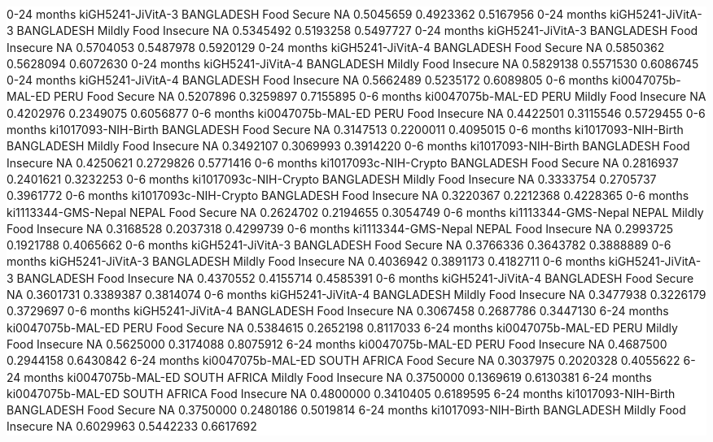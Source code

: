 0-24 months   kiGH5241-JiVitA-3       BANGLADESH     Food Secure            NA                0.5045659   0.4923362   0.5167956
0-24 months   kiGH5241-JiVitA-3       BANGLADESH     Mildly Food Insecure   NA                0.5345492   0.5193258   0.5497727
0-24 months   kiGH5241-JiVitA-3       BANGLADESH     Food Insecure          NA                0.5704053   0.5487978   0.5920129
0-24 months   kiGH5241-JiVitA-4       BANGLADESH     Food Secure            NA                0.5850362   0.5628094   0.6072630
0-24 months   kiGH5241-JiVitA-4       BANGLADESH     Mildly Food Insecure   NA                0.5829138   0.5571530   0.6086745
0-24 months   kiGH5241-JiVitA-4       BANGLADESH     Food Insecure          NA                0.5662489   0.5235172   0.6089805
0-6 months    ki0047075b-MAL-ED       PERU           Food Secure            NA                0.5207896   0.3259897   0.7155895
0-6 months    ki0047075b-MAL-ED       PERU           Mildly Food Insecure   NA                0.4202976   0.2349075   0.6056877
0-6 months    ki0047075b-MAL-ED       PERU           Food Insecure          NA                0.4422501   0.3115546   0.5729455
0-6 months    ki1017093-NIH-Birth     BANGLADESH     Food Secure            NA                0.3147513   0.2200011   0.4095015
0-6 months    ki1017093-NIH-Birth     BANGLADESH     Mildly Food Insecure   NA                0.3492107   0.3069993   0.3914220
0-6 months    ki1017093-NIH-Birth     BANGLADESH     Food Insecure          NA                0.4250621   0.2729826   0.5771416
0-6 months    ki1017093c-NIH-Crypto   BANGLADESH     Food Secure            NA                0.2816937   0.2401621   0.3232253
0-6 months    ki1017093c-NIH-Crypto   BANGLADESH     Mildly Food Insecure   NA                0.3333754   0.2705737   0.3961772
0-6 months    ki1017093c-NIH-Crypto   BANGLADESH     Food Insecure          NA                0.3220367   0.2212368   0.4228365
0-6 months    ki1113344-GMS-Nepal     NEPAL          Food Secure            NA                0.2624702   0.2194655   0.3054749
0-6 months    ki1113344-GMS-Nepal     NEPAL          Mildly Food Insecure   NA                0.3168528   0.2037318   0.4299739
0-6 months    ki1113344-GMS-Nepal     NEPAL          Food Insecure          NA                0.2993725   0.1921788   0.4065662
0-6 months    kiGH5241-JiVitA-3       BANGLADESH     Food Secure            NA                0.3766336   0.3643782   0.3888889
0-6 months    kiGH5241-JiVitA-3       BANGLADESH     Mildly Food Insecure   NA                0.4036942   0.3891173   0.4182711
0-6 months    kiGH5241-JiVitA-3       BANGLADESH     Food Insecure          NA                0.4370552   0.4155714   0.4585391
0-6 months    kiGH5241-JiVitA-4       BANGLADESH     Food Secure            NA                0.3601731   0.3389387   0.3814074
0-6 months    kiGH5241-JiVitA-4       BANGLADESH     Mildly Food Insecure   NA                0.3477938   0.3226179   0.3729697
0-6 months    kiGH5241-JiVitA-4       BANGLADESH     Food Insecure          NA                0.3067458   0.2687786   0.3447130
6-24 months   ki0047075b-MAL-ED       PERU           Food Secure            NA                0.5384615   0.2652198   0.8117033
6-24 months   ki0047075b-MAL-ED       PERU           Mildly Food Insecure   NA                0.5625000   0.3174088   0.8075912
6-24 months   ki0047075b-MAL-ED       PERU           Food Insecure          NA                0.4687500   0.2944158   0.6430842
6-24 months   ki0047075b-MAL-ED       SOUTH AFRICA   Food Secure            NA                0.3037975   0.2020328   0.4055622
6-24 months   ki0047075b-MAL-ED       SOUTH AFRICA   Mildly Food Insecure   NA                0.3750000   0.1369619   0.6130381
6-24 months   ki0047075b-MAL-ED       SOUTH AFRICA   Food Insecure          NA                0.4800000   0.3410405   0.6189595
6-24 months   ki1017093-NIH-Birth     BANGLADESH     Food Secure            NA                0.3750000   0.2480186   0.5019814
6-24 months   ki1017093-NIH-Birth     BANGLADESH     Mildly Food Insecure   NA                0.6029963   0.5442233   0.6617692